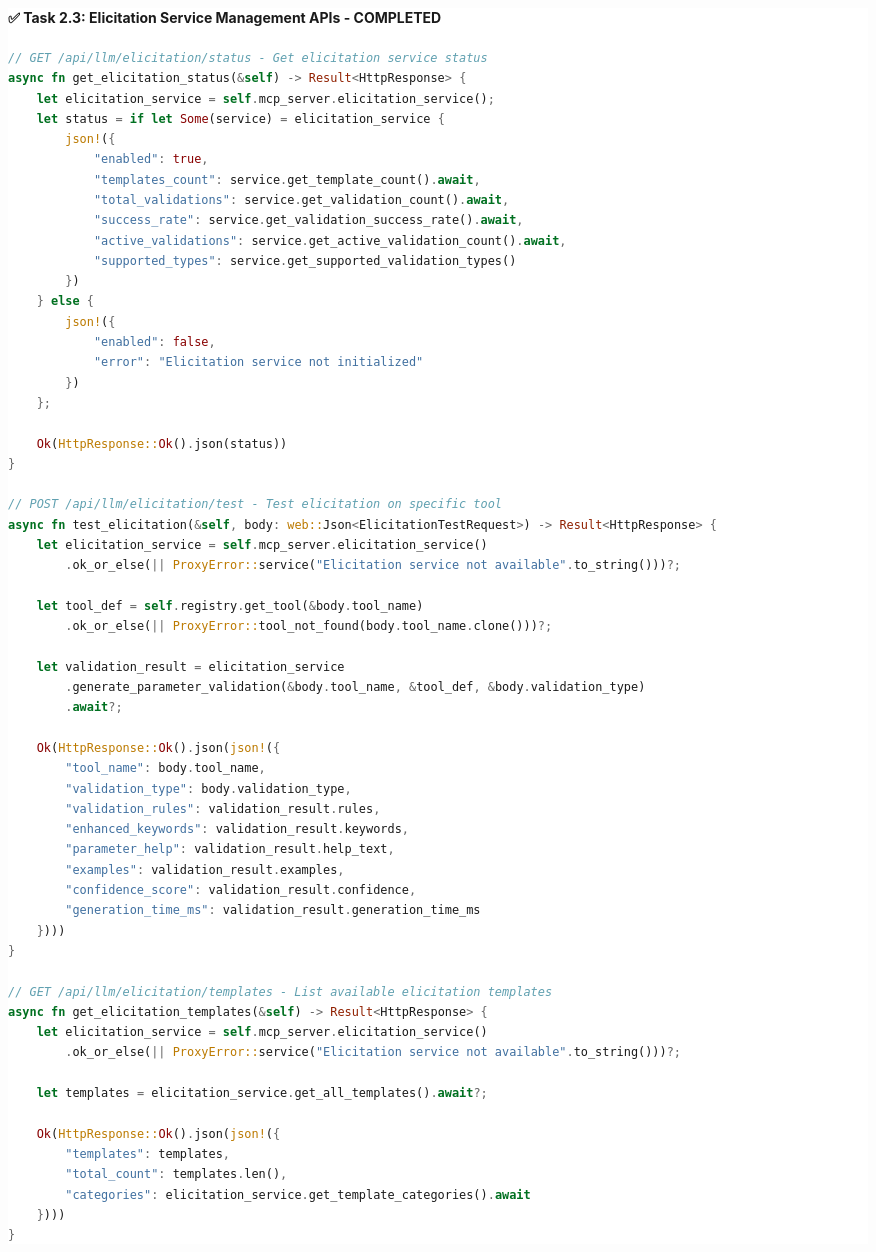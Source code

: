 #### ✅ Task 2.3: Elicitation Service Management APIs - COMPLETED
```rust
// GET /api/llm/elicitation/status - Get elicitation service status
async fn get_elicitation_status(&self) -> Result<HttpResponse> {
    let elicitation_service = self.mcp_server.elicitation_service();
    let status = if let Some(service) = elicitation_service {
        json!({
            "enabled": true,
            "templates_count": service.get_template_count().await,
            "total_validations": service.get_validation_count().await,
            "success_rate": service.get_validation_success_rate().await,
            "active_validations": service.get_active_validation_count().await,
            "supported_types": service.get_supported_validation_types()
        })
    } else {
        json!({
            "enabled": false,
            "error": "Elicitation service not initialized"
        })
    };
    
    Ok(HttpResponse::Ok().json(status))
}

// POST /api/llm/elicitation/test - Test elicitation on specific tool
async fn test_elicitation(&self, body: web::Json<ElicitationTestRequest>) -> Result<HttpResponse> {
    let elicitation_service = self.mcp_server.elicitation_service()
        .ok_or_else(|| ProxyError::service("Elicitation service not available".to_string()))?;
    
    let tool_def = self.registry.get_tool(&body.tool_name)
        .ok_or_else(|| ProxyError::tool_not_found(body.tool_name.clone()))?;
    
    let validation_result = elicitation_service
        .generate_parameter_validation(&body.tool_name, &tool_def, &body.validation_type)
        .await?;
    
    Ok(HttpResponse::Ok().json(json!({
        "tool_name": body.tool_name,
        "validation_type": body.validation_type,
        "validation_rules": validation_result.rules,
        "enhanced_keywords": validation_result.keywords,
        "parameter_help": validation_result.help_text,
        "examples": validation_result.examples,
        "confidence_score": validation_result.confidence,
        "generation_time_ms": validation_result.generation_time_ms
    })))
}

// GET /api/llm/elicitation/templates - List available elicitation templates
async fn get_elicitation_templates(&self) -> Result<HttpResponse> {
    let elicitation_service = self.mcp_server.elicitation_service()
        .ok_or_else(|| ProxyError::service("Elicitation service not available".to_string()))?;
    
    let templates = elicitation_service.get_all_templates().await?;
    
    Ok(HttpResponse::Ok().json(json!({
        "templates": templates,
        "total_count": templates.len(),
        "categories": elicitation_service.get_template_categories().await
    })))
}

```